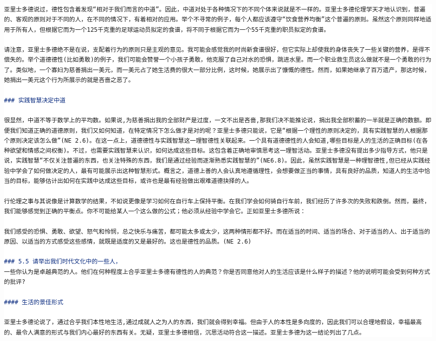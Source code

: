 ```markdown
亚里士多德说过，德性包含着发现“相对于我们而言的中道”。因此，中道对处于各种情况下的不同个体来说就是不一样的。亚里士多德伦理学天才地认识到，普遍的、客观的原则对于不同的人，在不同的情况下，有着相对的应用。举个不寻常的例子，每个人都应该遵守“饮食营养均衡”这个普遍的原则。虽然这个原则同样地适用于所有人，但根据它而为一个125千克重的足球运动员拟定的食谱，将不同于根据它而为一个55千克重的职员拟定的食谱。

请注意，亚里士多德绝不是在说，支配着行为的原则只是主观的意见。我可能会感觉我的时尚新食谱很好，但它实际上却使我的身体丧失了一些关键的营养，是得不偿失的。举个道德德性(比如勇敢)的例子，我们可能会赞誉一个小孩子勇敢，他克服了自己对水的恐惧，跳进水里。而一个职业救生员这么做就不是一个勇敢的行为了。类似地，一个寡妇为慈善捐出一美元，而一美元占了她生活费的很大一部分比例，这时候，她展示出了慷慨的德性。然而，如果她继承了百万遗产，那这时候，她捐出一美元这个行为所展示的就是吝啬之恶了。

### 实践智慧决定中道

很显然，中道不等于数学上的平均数。如果说,为慈善捐出我的全部财产是过度，一文不出是吝啬,那我们决不能推论说，捐出我全部积蓄的一半就是正确的数额。即便我们知道正确的道德原则，我们又如何知道，在特定情况下怎么做才是对的呢？亚里士多德只能说，它是“根据一个理性的原则决定的，具有实践智慧的人根据那个原则决定该怎么做”(NE 2.6)。在这一点上，道德德性与实践智慧这一理智德性关联起来。一个具有道德德性的人会知道,哪些目标是人的生活的正确目标(在各种欲望和情感之间权衡)。不过，也需要实践智慧来认识，如何达成这些目标。这包含着正确地审慎思考这一理智活动。亚里士多德没有提出多少指导方式，他只是说，实践智慧“不仅关注普遍的东西，也关注特殊的东西，我们是通过经验而逐渐熟悉实践智慧的”(NE6.8)。因此，虽然实践智慧是一种理智德性,但已经从实践经验中学会了如何做决定的人，最有可能展示出这种智慧形式。概言之，道德上善的人会认真地遵循理性，会想要做正当的事情，具有良好的品质，知道人的生活中恰当的目标，能够估计出如何在实践中达成这些目标，或许也是最有经验做出艰难道德抉择的人。

行伦理之事与其说像是计算数学的结果，不如说更像是学习如何在自行车上保持平衡。在我们学会如何骑自行车前，我们经历了许多次的失败和跌倒。然而，最终，我们能够感觉到正确的平衡点。你不可能给某人一个这么做的公式；他必须从经验中学会它。正如亚里士多德所说：

我们感受的恐惧、勇敢、欲望、怒气和怜悯，总之快乐与痛苦，都可能太多或太少，这两种情形都不好。而在适当的时间、适当的场合、对于适当的人、出于适当的原因、以适当的方式感受这些感情，就既是适度的又是最好的。这也是德性的品质。(NE 2.6)

### 5.5 请举出我们时代文化中的一些人，
一些你认为是卓越典范的人。他们在何种程度上合乎亚里士多德有德性的人的典范？你是否同意他对人的生活应该是什么样子的描述？他的说明可能会受到何种方式的批评?

#### 生活的景佳形式

亚里士多德论说了，通过合乎我们本性地生活,通过成就人之为人的东西，我们就会得到幸福。但由于人的本性是多向度的，因此我们可以合理地假设，幸福最高的、最令人满意的形式与我们内心最好的东西有关。无疑，亚里士多德相信，沉思活动符合这一描述。亚里士多德为这一结论列出了几点。
```